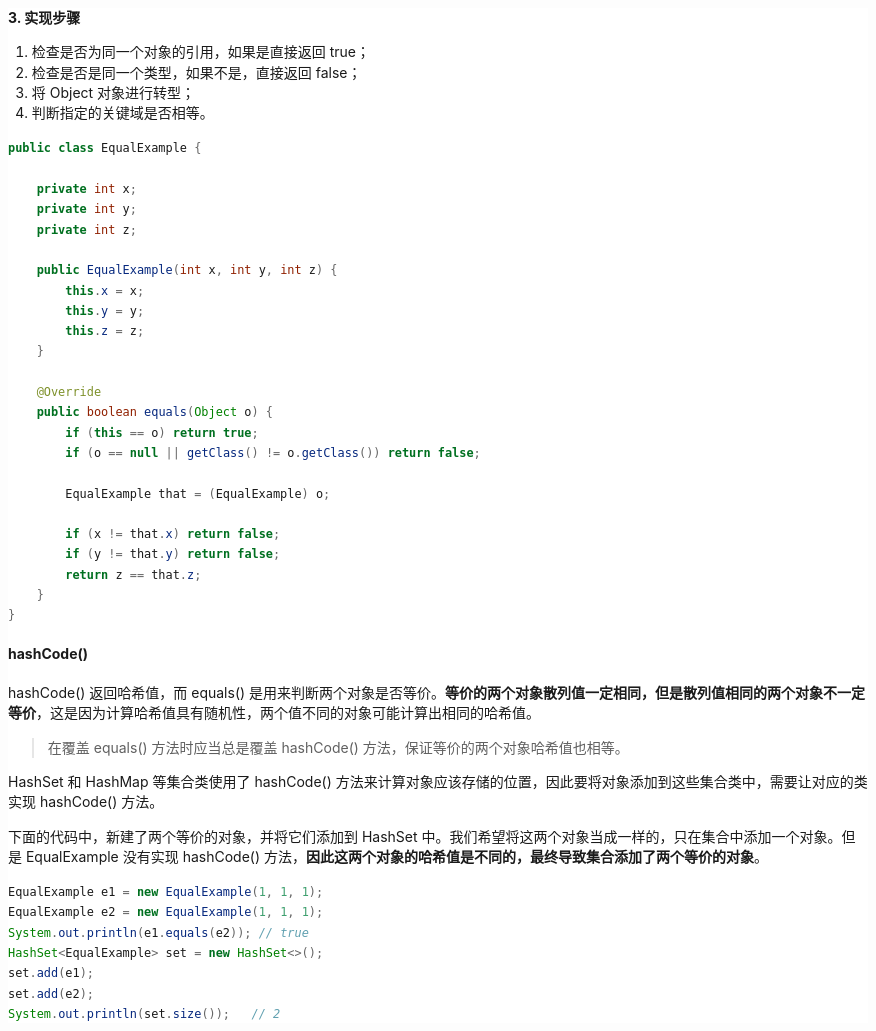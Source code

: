 **3. 实现步骤**

1.  检查是否为同一个对象的引用，如果是直接返回 true；
2.  检查是否是同一个类型，如果不是，直接返回 false；
3.  将 Object 对象进行转型；
4.  判断指定的关键域是否相等。

```java
public class EqualExample {

    private int x;
    private int y;
    private int z;

    public EqualExample(int x, int y, int z) {
        this.x = x;
        this.y = y;
        this.z = z;
    }

    @Override
    public boolean equals(Object o) {
        if (this == o) return true;
        if (o == null || getClass() != o.getClass()) return false;

        EqualExample that = (EqualExample) o;

        if (x != that.x) return false;
        if (y != that.y) return false;
        return z == that.z;
    }
}
```

#### hashCode()

hashCode() 返回哈希值，而 equals() 是用来判断两个对象是否等价。**等价的两个对象散列值一定相同，但是散列值相同的两个对象不一定等价**，这是因为计算哈希值具有随机性，两个值不同的对象可能计算出相同的哈希值。

>   在覆盖 equals() 方法时应当总是覆盖 hashCode() 方法，保证等价的两个对象哈希值也相等。

HashSet 和 HashMap 等集合类使用了 hashCode() 方法来计算对象应该存储的位置，因此要将对象添加到这些集合类中，需要让对应的类实现 hashCode() 方法。

下面的代码中，新建了两个等价的对象，并将它们添加到 HashSet 中。我们希望将这两个对象当成一样的，只在集合中添加一个对象。但是 EqualExample 没有实现 hashCode() 方法，**因此这两个对象的哈希值是不同的，最终导致集合添加了两个等价的对象**。

```java
EqualExample e1 = new EqualExample(1, 1, 1);
EqualExample e2 = new EqualExample(1, 1, 1);
System.out.println(e1.equals(e2)); // true
HashSet<EqualExample> set = new HashSet<>();
set.add(e1);
set.add(e2);
System.out.println(set.size());   // 2
```
